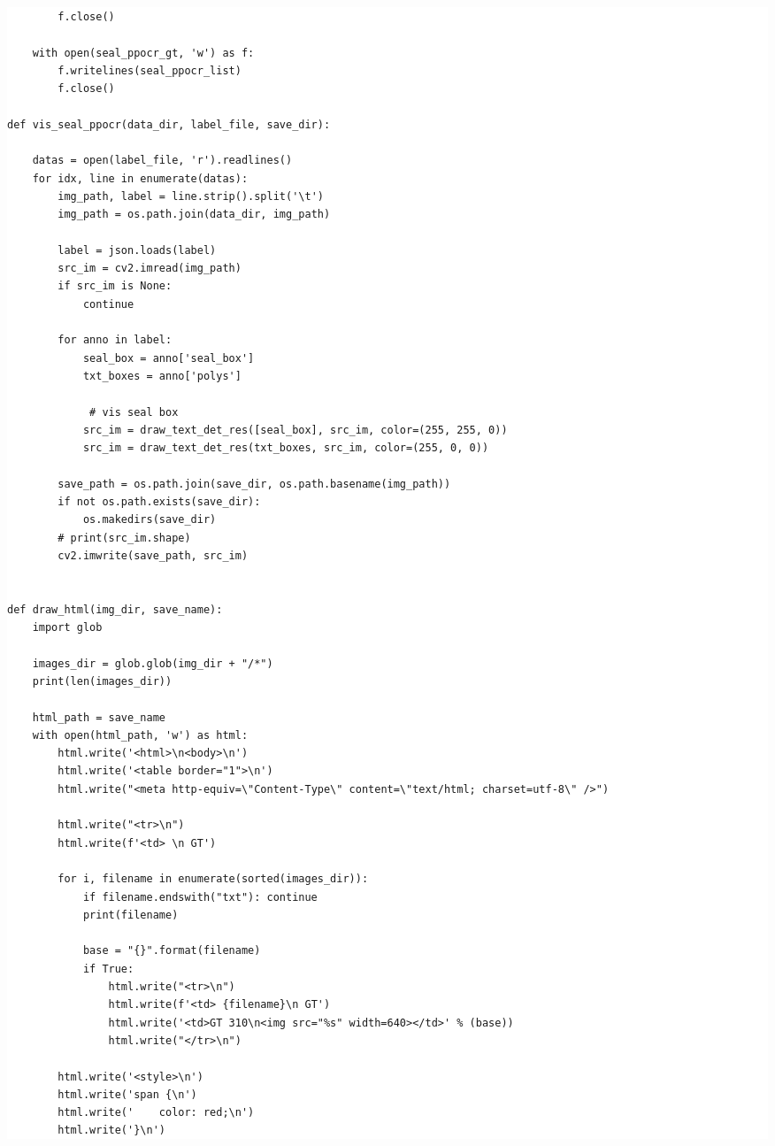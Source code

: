 ```
        f.close()

    with open(seal_ppocr_gt, 'w') as f:
        f.writelines(seal_ppocr_list)
        f.close()

def vis_seal_ppocr(data_dir, label_file, save_dir):

    datas = open(label_file, 'r').readlines()
    for idx, line in enumerate(datas):
        img_path, label = line.strip().split('\t')
        img_path = os.path.join(data_dir, img_path)

        label = json.loads(label)
        src_im = cv2.imread(img_path)
        if src_im is None:
            continue

        for anno in label:
            seal_box = anno['seal_box']
            txt_boxes = anno['polys']

             # vis seal box
            src_im = draw_text_det_res([seal_box], src_im, color=(255, 255, 0))
            src_im = draw_text_det_res(txt_boxes, src_im, color=(255, 0, 0))

        save_path = os.path.join(save_dir, os.path.basename(img_path))
        if not os.path.exists(save_dir):
            os.makedirs(save_dir)
        # print(src_im.shape)
        cv2.imwrite(save_path, src_im)


def draw_html(img_dir, save_name):
    import glob

    images_dir = glob.glob(img_dir + "/*")
    print(len(images_dir))

    html_path = save_name
    with open(html_path, 'w') as html:
        html.write('<html>\n<body>\n')
        html.write('<table border="1">\n')
        html.write("<meta http-equiv=\"Content-Type\" content=\"text/html; charset=utf-8\" />")

        html.write("<tr>\n")
        html.write(f'<td> \n GT')

        for i, filename in enumerate(sorted(images_dir)):
            if filename.endswith("txt"): continue
            print(filename)

            base = "{}".format(filename)
            if True:
                html.write("<tr>\n")
                html.write(f'<td> {filename}\n GT')
                html.write('<td>GT 310\n<img src="%s" width=640></td>' % (base))
                html.write("</tr>\n")

        html.write('<style>\n')
        html.write('span {\n')
        html.write('    color: red;\n')
        html.write('}\n')
```